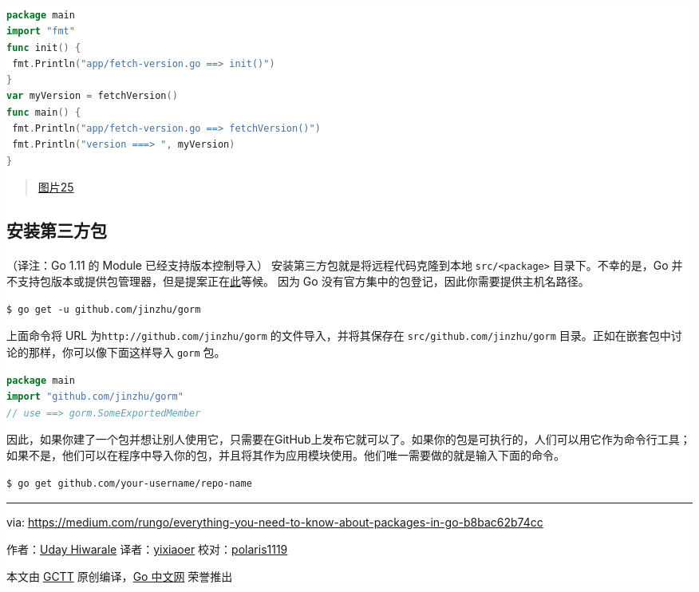 ```go
package main
import "fmt"
func init() {
 fmt.Println("app/fetch-version.go ==> init()")
}
var myVersion = fetchVersion()
func main() {
 fmt.Println("app/fetch-version.go ==> fetchVersion()")
 fmt.Println("version ===> ", myVersion)
}
```
> [图片25](https://github.com/studygolang/gctt-images/blob/master/everything-you-need-to-know-about-packages-in-go/25.png)

## 安装第三方包
（译注：Go 1.11 的 Module 已经支持版本控制导入）
安装第三方包就是将远程代码克隆到本地 `src/<package>` 目录下。不幸的是，Go 并不支持包版本或提供包管理器，但是提案正在[此](https://github.com/golang/proposal/blob/master/design/24301-versioned-go.md)等候。
因为 Go 没有官方集中的包登记，因此你需要提供主机名路径。
```shell
$ go get -u github.com/jinzhu/gorm
```
上面命令将 URL 为`http://github.com/jinzhu/gorm` 的文件导入，并将其保存在 `src/github.com/jinzhu/gorm` 目录。正如在嵌套包中讨论的那样，你可以像下面这样导入 `gorm` 包。
```go
package main
import "github.com/jinzhu/gorm"
// use ==> gorm.SomeExportedMember
```
因此，如果你建了一个包并想让别人使用它，只需要在GitHub上发布它就可以了。如果你的包是可执行的，人们可以用它作为命令行工具；如果不是，他们可以在程序中导入你的包，并且将其作为应用模块使用。他们唯一需要做的就是输入下面的命令。
```shell
$ go get github.com/your-username/repo-name
```
---
via: https://medium.com/rungo/everything-you-need-to-know-about-packages-in-go-b8bac62b74cc

作者：[Uday Hiwarale](https://github.com/thatisuday) 译者：[yixiaoer](https://github.com/yixiaoer) 校对：[polaris1119](https://github.com/polaris1119)

本文由 [GCTT](https://github.com/studygolang/GCTT) 原创编译，[Go 中文网](https://studygolang.com/) 荣誉推出
